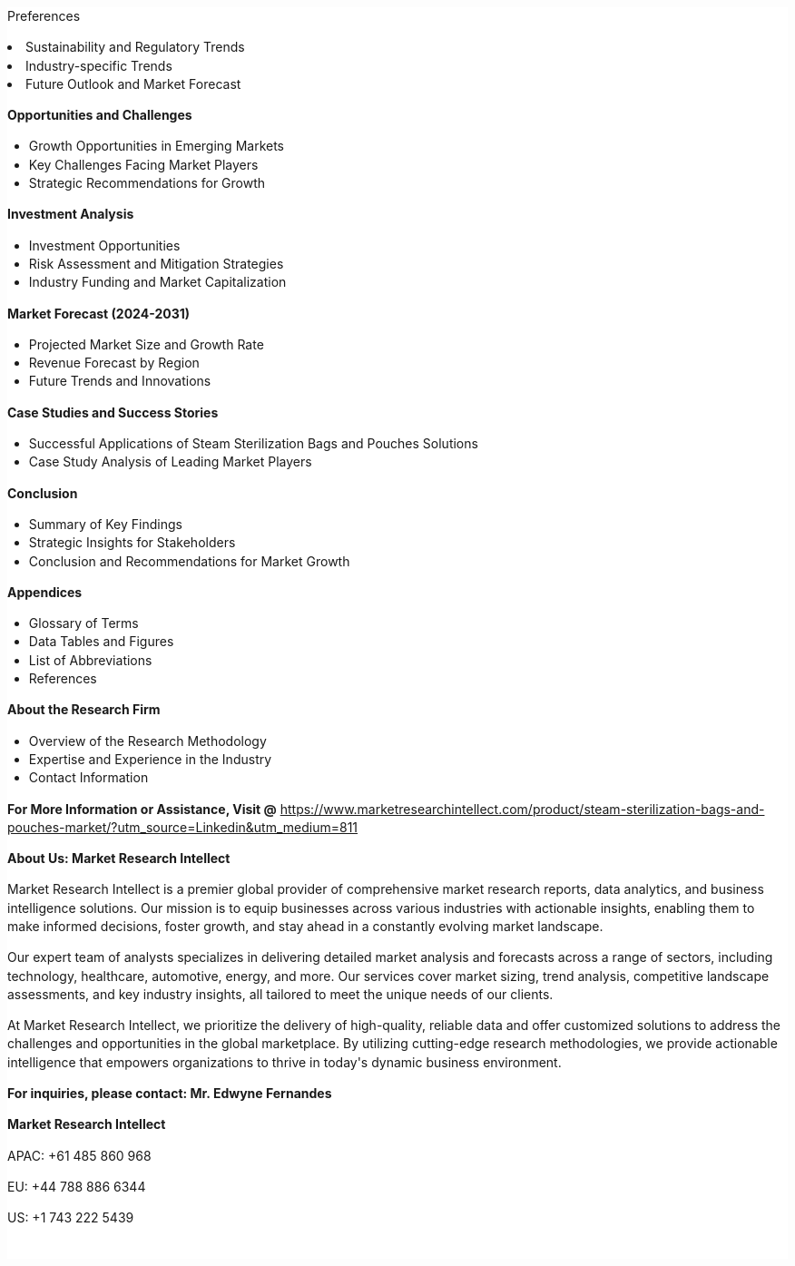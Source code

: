 Preferences</li><li>Sustainability and Regulatory Trends</li><li>Industry-specific Trends</li><li>Future Outlook and Market Forecast</li></ul><p><strong>Opportunities and Challenges</strong></p><ul><li>Growth Opportunities in Emerging Markets</li><li>Key Challenges Facing Market Players</li><li>Strategic Recommendations for Growth</li></ul><p><strong>Investment Analysis</strong></p><ul><li>Investment Opportunities</li><li>Risk Assessment and Mitigation Strategies</li><li>Industry Funding and Market Capitalization</li></ul><p><strong>Market Forecast (2024-2031)</strong></p><ul><li>Projected Market Size and Growth Rate</li><li>Revenue Forecast by Region</li><li>Future Trends and Innovations</li></ul><p><strong>Case Studies and Success Stories</strong></p><ul><li>Successful Applications of Steam Sterilization Bags and Pouches Solutions</li><li>Case Study Analysis of Leading Market Players</li></ul><p><strong>Conclusion</strong></p><ul><li>Summary of Key Findings</li><li>Strategic Insights for Stakeholders</li><li>Conclusion and Recommendations for Market Growth</li></ul><p><strong>Appendices</strong></p><ul><li>Glossary of Terms</li><li>Data Tables and Figures</li><li>List of Abbreviations</li><li>References</li></ul><p><strong>About the Research Firm</strong></p><ul><li>Overview of the Research Methodology</li><li>Expertise and Experience in the Industry</li><li>Contact Information</li></ul></div><div class="article-main__content" data-test-id="publishing-text-block"><p><span class="font-[700]"><strong>For More Information or Assistance, Visit @</strong>&nbsp;<a href="https://www.marketresearchintellect.com/product/steam-sterilization-bags-and-pouches-market/?utm_source=Linkedin&utm_medium=811">https://www.marketresearchintellect.com/product/steam-sterilization-bags-and-pouches-market/?utm_source=Linkedin&utm_medium=811</a></span></p><p><strong>About Us: Market Research Intellect</strong></p><p>Market Research Intellect is a premier global provider of comprehensive market research reports, data analytics, and business intelligence solutions. Our mission is to equip businesses across various industries with actionable insights, enabling them to make informed decisions, foster growth, and stay ahead in a constantly evolving market landscape.</p><p>Our expert team of analysts specializes in delivering detailed market analysis and forecasts across a range of sectors, including technology, healthcare, automotive, energy, and more. Our services cover market sizing, trend analysis, competitive landscape assessments, and key industry insights, all tailored to meet the unique needs of our clients.</p><p>At Market Research Intellect, we prioritize the delivery of high-quality, reliable data and offer customized solutions to address the challenges and opportunities in the global marketplace. By utilizing cutting-edge research methodologies, we provide actionable intelligence that empowers organizations to thrive in today's dynamic business environment.</p><p><strong>For inquiries, please contact: Mr. Edwyne Fernandes</strong></p><p><strong>Market Research Intellect</strong></p><p>APAC: +61 485 860 968</p><p>EU: +44 788 886 6344</p><p>US: +1 743 222 5439</p></div><div class="article-main__content" data-test-id="publishing-text-block">&nbsp;</div>
